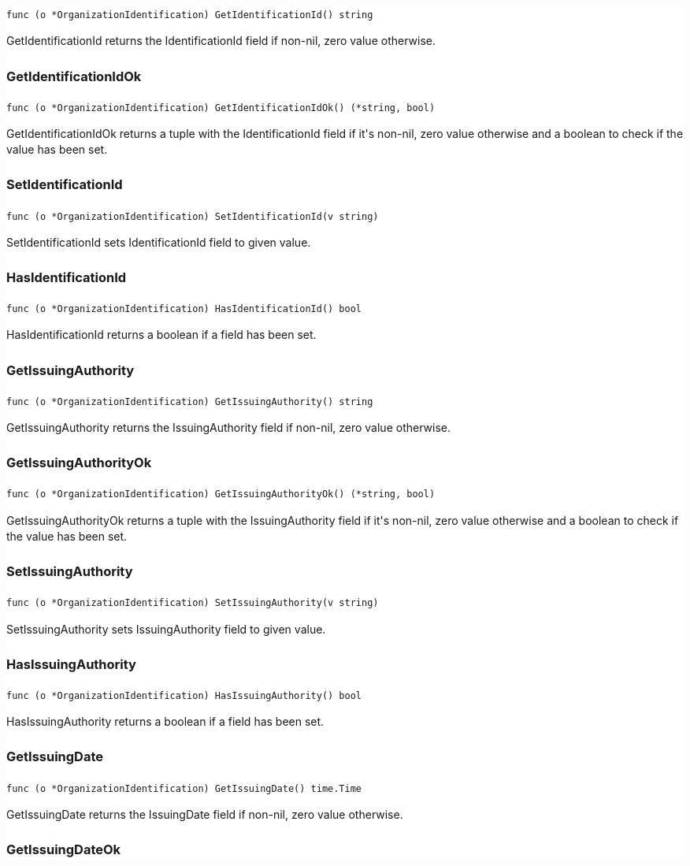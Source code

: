 `func (o *OrganizationIdentification) GetIdentificationId() string`

GetIdentificationId returns the IdentificationId field if non-nil, zero value otherwise.

### GetIdentificationIdOk

`func (o *OrganizationIdentification) GetIdentificationIdOk() (*string, bool)`

GetIdentificationIdOk returns a tuple with the IdentificationId field if it's non-nil, zero value otherwise
and a boolean to check if the value has been set.

### SetIdentificationId

`func (o *OrganizationIdentification) SetIdentificationId(v string)`

SetIdentificationId sets IdentificationId field to given value.

### HasIdentificationId

`func (o *OrganizationIdentification) HasIdentificationId() bool`

HasIdentificationId returns a boolean if a field has been set.

### GetIssuingAuthority

`func (o *OrganizationIdentification) GetIssuingAuthority() string`

GetIssuingAuthority returns the IssuingAuthority field if non-nil, zero value otherwise.

### GetIssuingAuthorityOk

`func (o *OrganizationIdentification) GetIssuingAuthorityOk() (*string, bool)`

GetIssuingAuthorityOk returns a tuple with the IssuingAuthority field if it's non-nil, zero value otherwise
and a boolean to check if the value has been set.

### SetIssuingAuthority

`func (o *OrganizationIdentification) SetIssuingAuthority(v string)`

SetIssuingAuthority sets IssuingAuthority field to given value.

### HasIssuingAuthority

`func (o *OrganizationIdentification) HasIssuingAuthority() bool`

HasIssuingAuthority returns a boolean if a field has been set.

### GetIssuingDate

`func (o *OrganizationIdentification) GetIssuingDate() time.Time`

GetIssuingDate returns the IssuingDate field if non-nil, zero value otherwise.

### GetIssuingDateOk
